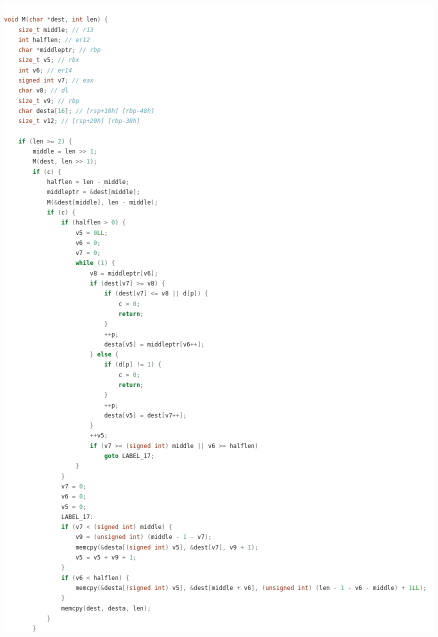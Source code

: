 ```c

void M(char *dest, int len) {
    size_t middle; // r13
    int halflen; // er12
    char *middleptr; // rbp
    size_t v5; // rbx
    int v6; // er14
    signed int v7; // eax
    char v8; // dl
    size_t v9; // rbp
    char desta[16]; // [rsp+10h] [rbp-48h]
    size_t v12; // [rsp+20h] [rbp-38h]

    if (len >= 2) {
        middle = len >> 1;
        M(dest, len >> 1);
        if (c) {
            halflen = len - middle;
            middleptr = &dest[middle];
            M(&dest[middle], len - middle);
            if (c) {
                if (halflen > 0) {
                    v5 = 0LL;
                    v6 = 0;
                    v7 = 0;
                    while (1) {
                        v8 = middleptr[v6];
                        if (dest[v7] >= v8) {
                            if (dest[v7] <= v8 || d[p]) {
                                c = 0;
                                return;
                            }
                            ++p;
                            desta[v5] = middleptr[v6++];
                        } else {
                            if (d[p] != 1) {
                                c = 0;
                                return;
                            }
                            ++p;
                            desta[v5] = dest[v7++];
                        }
                        ++v5;
                        if (v7 >= (signed int) middle || v6 >= halflen)
                            goto LABEL_17;
                    }
                }
                v7 = 0;
                v6 = 0;
                v5 = 0;
                LABEL_17:
                if (v7 < (signed int) middle) {
                    v9 = (unsigned int) (middle - 1 - v7);
                    memcpy(&desta[(signed int) v5], &dest[v7], v9 + 1);
                    v5 = v5 + v9 + 1;
                }
                if (v6 < halflen) {
                    memcpy(&desta[(signed int) v5], &dest[middle + v6], (unsigned int) (len - 1 - v6 - middle) + 1LL);
                }
                memcpy(dest, desta, len);
            }
        }
```
